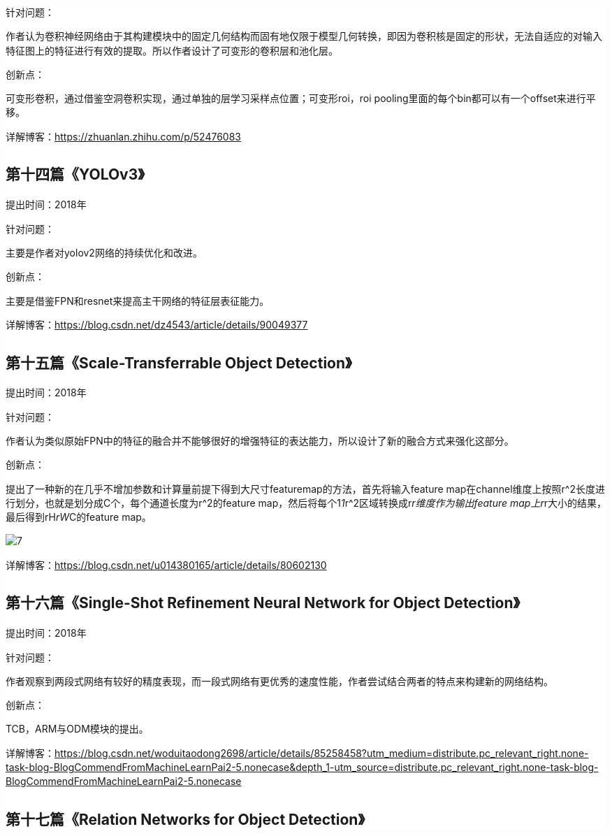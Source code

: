 针对问题：

作者认为卷积神经网络由于其构建模块中的固定几何结构而固有地仅限于模型几何转换，即因为卷积核是固定的形状，无法自适应的对输入特征图上的特征进行有效的提取。所以作者设计了可变形的卷积层和池化层。

创新点：

可变形卷积，通过借鉴空洞卷积实现，通过单独的层学习采样点位置；可变形roi，roi pooling里面的每个bin都可以有一个offset来进行平移。

详解博客：https://zhuanlan.zhihu.com/p/52476083

## 第十四篇《YOLOv3》

提出时间：2018年

针对问题：

主要是作者对yolov2网络的持续优化和改进。

创新点：

主要是借鉴FPN和resnet来提高主干网络的特征层表征能力。

详解博客：https://blog.csdn.net/dz4543/article/details/90049377

## 第十五篇《Scale-Transferrable Object Detection》

提出时间：2018年

针对问题：

作者认为类似原始FPN中的特征的融合并不能够很好的增强特征的表达能力，所以设计了新的融合方式来强化这部分。

创新点：

提出了一种新的在几乎不增加参数和计算量前提下得到大尺寸featuremap的方法，首先将输入feature map在channel维度上按照r^2长度进行划分，也就是划分成C个，每个通道长度为r^2的feature map，然后将每个1*1*r^2区域转换成r*r维度作为输出feature map上r*r大小的结果，最后得到rH*rW*C的feature map。

![7](https://img-blog.csdnimg.cn/20201010165309620.png?x-oss-process=image/watermark,type_ZmFuZ3poZW5naGVpdGk,shadow_10,text_aHR0cHM6Ly9ibG9nLmNzZG4ubmV0L0REX1BQX0pK,size_16,color_FFFFFF,t_70#pic_center)

详解博客：https://blog.csdn.net/u014380165/article/details/80602130

## 第十六篇《Single-Shot Refinement Neural Network for Object Detection》

提出时间：2018年

针对问题：

作者观察到两段式网络有较好的精度表现，而一段式网络有更优秀的速度性能，作者尝试结合两者的特点来构建新的网络结构。

创新点：

TCB，ARM与ODM模块的提出。

详解博客：https://blog.csdn.net/woduitaodong2698/article/details/85258458?utm_medium=distribute.pc_relevant_right.none-task-blog-BlogCommendFromMachineLearnPai2-5.nonecase&depth_1-utm_source=distribute.pc_relevant_right.none-task-blog-BlogCommendFromMachineLearnPai2-5.nonecase

## 第十七篇《Relation Networks for Object Detection》

